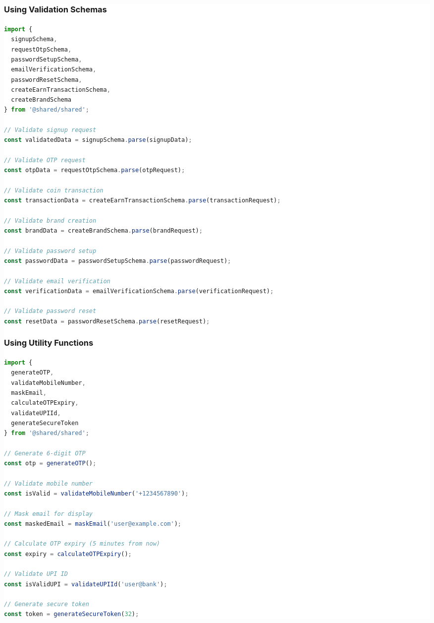 ### Using Validation Schemas

```typescript
import { 
  signupSchema, 
  requestOtpSchema,
  passwordSetupSchema,
  emailVerificationSchema,
  passwordResetSchema,
  createEarnTransactionSchema,
  createBrandSchema
} from '@shared/shared';

// Validate signup request
const validatedData = signupSchema.parse(signupData);

// Validate OTP request
const otpData = requestOtpSchema.parse(otpRequest);

// Validate coin transaction
const transactionData = createEarnTransactionSchema.parse(transactionRequest);

// Validate brand creation
const brandData = createBrandSchema.parse(brandRequest);

// Validate password setup
const passwordData = passwordSetupSchema.parse(passwordRequest);

// Validate email verification
const verificationData = emailVerificationSchema.parse(verificationRequest);

// Validate password reset
const resetData = passwordResetSchema.parse(resetRequest);
```

### Using Utility Functions

```typescript
import { 
  generateOTP, 
  validateMobileNumber, 
  maskEmail,
  calculateOTPExpiry,
  validateUPIId,
  generateSecureToken
} from '@shared/shared';

// Generate 6-digit OTP
const otp = generateOTP();

// Validate mobile number
const isValid = validateMobileNumber('+1234567890');

// Mask email for display
const maskedEmail = maskEmail('user@example.com');

// Calculate OTP expiry (5 minutes from now)
const expiry = calculateOTPExpiry();

// Validate UPI ID
const isValidUPI = validateUPIId('user@bank');

// Generate secure token
const token = generateSecureToken(32);
```